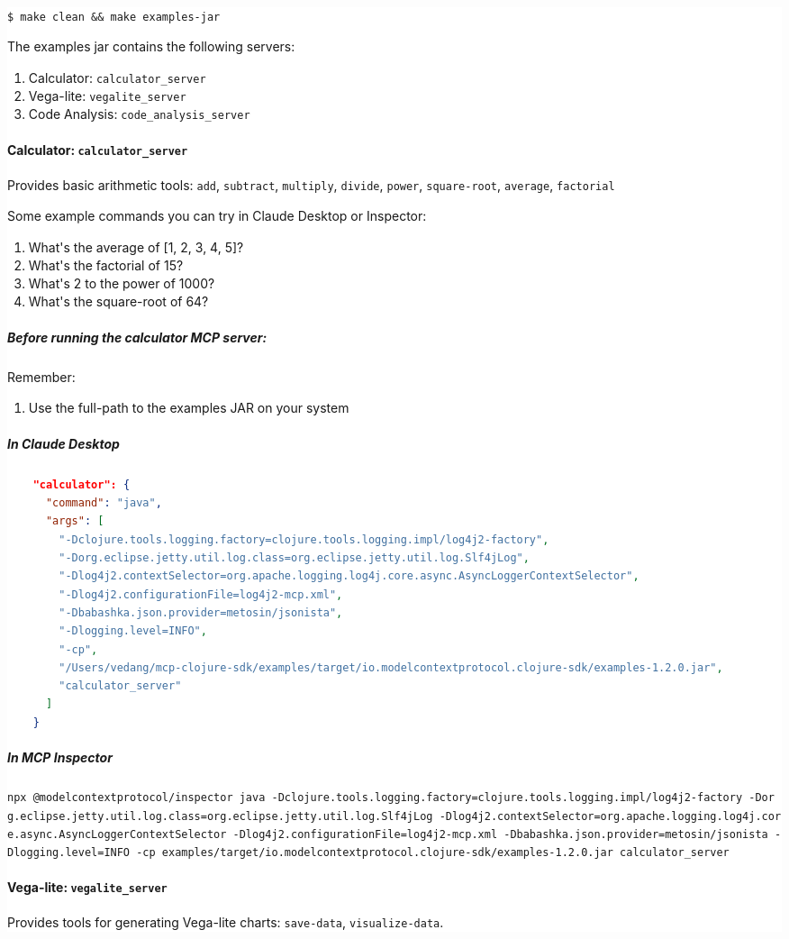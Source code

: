     $ make clean && make examples-jar

The examples jar contains the following servers:
1. Calculator: `calculator_server`
2. Vega-lite: `vegalite_server`
3. Code Analysis: `code_analysis_server`

#### Calculator: `calculator_server`
Provides basic arithmetic tools: `add`, `subtract`, `multiply`,
`divide`, `power`, `square-root`, `average`, `factorial`

Some example commands you can try in Claude Desktop or Inspector:

1. What's the average of [1, 2, 3, 4, 5]?
2. What's the factorial of 15?
3. What's 2 to the power of 1000?
4. What's the square-root of 64?

##### Before running the calculator MCP server:
Remember:
1. Use the full-path to the examples JAR on your system

##### In Claude Desktop

```json
    "calculator": {
      "command": "java",
      "args": [
        "-Dclojure.tools.logging.factory=clojure.tools.logging.impl/log4j2-factory",
        "-Dorg.eclipse.jetty.util.log.class=org.eclipse.jetty.util.log.Slf4jLog",
        "-Dlog4j2.contextSelector=org.apache.logging.log4j.core.async.AsyncLoggerContextSelector",
        "-Dlog4j2.configurationFile=log4j2-mcp.xml",
        "-Dbabashka.json.provider=metosin/jsonista",
        "-Dlogging.level=INFO",
        "-cp",
        "/Users/vedang/mcp-clojure-sdk/examples/target/io.modelcontextprotocol.clojure-sdk/examples-1.2.0.jar",
        "calculator_server"
      ]
    }
```

##### In MCP Inspector

```shell
npx @modelcontextprotocol/inspector java -Dclojure.tools.logging.factory=clojure.tools.logging.impl/log4j2-factory -Dorg.eclipse.jetty.util.log.class=org.eclipse.jetty.util.log.Slf4jLog -Dlog4j2.contextSelector=org.apache.logging.log4j.core.async.AsyncLoggerContextSelector -Dlog4j2.configurationFile=log4j2-mcp.xml -Dbabashka.json.provider=metosin/jsonista -Dlogging.level=INFO -cp examples/target/io.modelcontextprotocol.clojure-sdk/examples-1.2.0.jar calculator_server
```

#### Vega-lite: `vegalite_server`
Provides tools for generating Vega-lite charts: `save-data`,
`visualize-data`.
